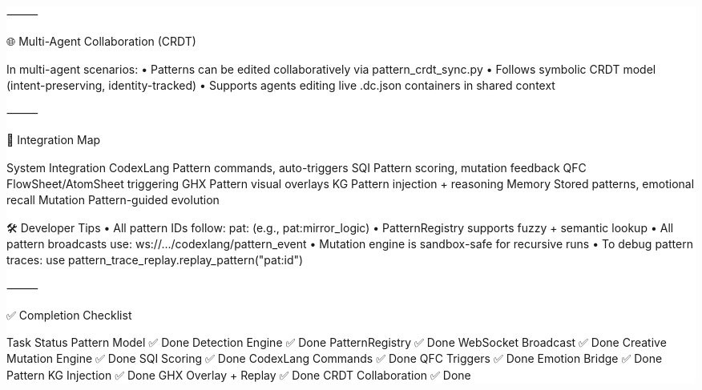 ⸻

🌐 Multi-Agent Collaboration (CRDT)

In multi-agent scenarios:
	•	Patterns can be edited collaboratively via pattern_crdt_sync.py
	•	Follows symbolic CRDT model (intent-preserving, identity-tracked)
	•	Supports agents editing live .dc.json containers in shared context

⸻

🧠 Integration Map

System
Integration
CodexLang
Pattern commands, auto-triggers
SQI
Pattern scoring, mutation feedback
QFC
FlowSheet/AtomSheet triggering
GHX
Pattern visual overlays
KG
Pattern injection + reasoning
Memory
Stored patterns, emotional recall
Mutation
Pattern-guided evolution


🛠 Developer Tips
	•	All pattern IDs follow: pat:<slug> (e.g., pat:mirror_logic)
	•	PatternRegistry supports fuzzy + semantic lookup
	•	All pattern broadcasts use: ws://.../codexlang/pattern_event
	•	Mutation engine is sandbox-safe for recursive runs
	•	To debug pattern traces: use pattern_trace_replay.replay_pattern("pat:id")

⸻

✅ Completion Checklist

Task
Status
Pattern Model
✅ Done
Detection Engine
✅ Done
PatternRegistry
✅ Done
WebSocket Broadcast
✅ Done
Creative Mutation Engine
✅ Done
SQI Scoring
✅ Done
CodexLang Commands
✅ Done
QFC Triggers
✅ Done
Emotion Bridge
✅ Done
Pattern KG Injection
✅ Done
GHX Overlay + Replay
✅ Done
CRDT Collaboration
✅ Done